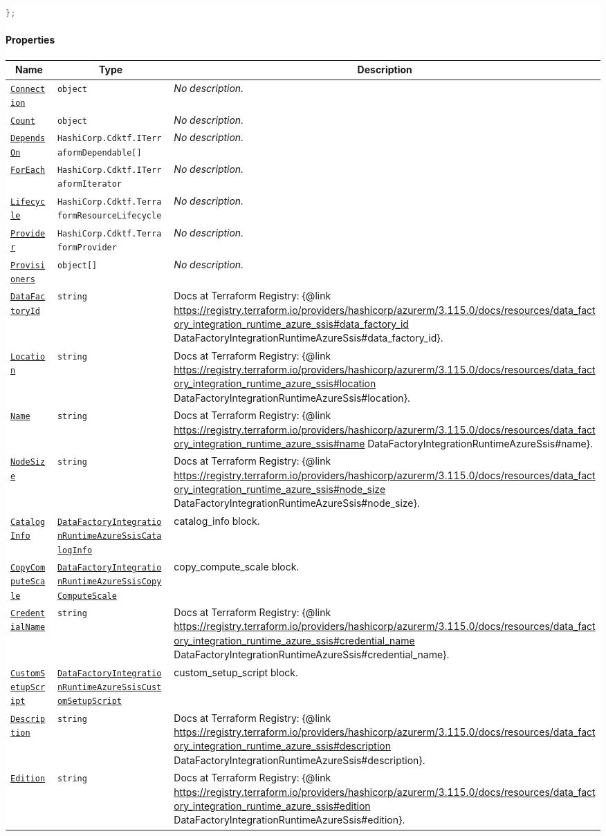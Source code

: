 ```csharp
};
```

#### Properties <a name="Properties" id="Properties"></a>

| **Name** | **Type** | **Description** |
| --- | --- | --- |
| <code><a href="#@cdktf/provider-azurerm.dataFactoryIntegrationRuntimeAzureSsis.DataFactoryIntegrationRuntimeAzureSsisConfig.property.connection">Connection</a></code> | <code>object</code> | *No description.* |
| <code><a href="#@cdktf/provider-azurerm.dataFactoryIntegrationRuntimeAzureSsis.DataFactoryIntegrationRuntimeAzureSsisConfig.property.count">Count</a></code> | <code>object</code> | *No description.* |
| <code><a href="#@cdktf/provider-azurerm.dataFactoryIntegrationRuntimeAzureSsis.DataFactoryIntegrationRuntimeAzureSsisConfig.property.dependsOn">DependsOn</a></code> | <code>HashiCorp.Cdktf.ITerraformDependable[]</code> | *No description.* |
| <code><a href="#@cdktf/provider-azurerm.dataFactoryIntegrationRuntimeAzureSsis.DataFactoryIntegrationRuntimeAzureSsisConfig.property.forEach">ForEach</a></code> | <code>HashiCorp.Cdktf.ITerraformIterator</code> | *No description.* |
| <code><a href="#@cdktf/provider-azurerm.dataFactoryIntegrationRuntimeAzureSsis.DataFactoryIntegrationRuntimeAzureSsisConfig.property.lifecycle">Lifecycle</a></code> | <code>HashiCorp.Cdktf.TerraformResourceLifecycle</code> | *No description.* |
| <code><a href="#@cdktf/provider-azurerm.dataFactoryIntegrationRuntimeAzureSsis.DataFactoryIntegrationRuntimeAzureSsisConfig.property.provider">Provider</a></code> | <code>HashiCorp.Cdktf.TerraformProvider</code> | *No description.* |
| <code><a href="#@cdktf/provider-azurerm.dataFactoryIntegrationRuntimeAzureSsis.DataFactoryIntegrationRuntimeAzureSsisConfig.property.provisioners">Provisioners</a></code> | <code>object[]</code> | *No description.* |
| <code><a href="#@cdktf/provider-azurerm.dataFactoryIntegrationRuntimeAzureSsis.DataFactoryIntegrationRuntimeAzureSsisConfig.property.dataFactoryId">DataFactoryId</a></code> | <code>string</code> | Docs at Terraform Registry: {@link https://registry.terraform.io/providers/hashicorp/azurerm/3.115.0/docs/resources/data_factory_integration_runtime_azure_ssis#data_factory_id DataFactoryIntegrationRuntimeAzureSsis#data_factory_id}. |
| <code><a href="#@cdktf/provider-azurerm.dataFactoryIntegrationRuntimeAzureSsis.DataFactoryIntegrationRuntimeAzureSsisConfig.property.location">Location</a></code> | <code>string</code> | Docs at Terraform Registry: {@link https://registry.terraform.io/providers/hashicorp/azurerm/3.115.0/docs/resources/data_factory_integration_runtime_azure_ssis#location DataFactoryIntegrationRuntimeAzureSsis#location}. |
| <code><a href="#@cdktf/provider-azurerm.dataFactoryIntegrationRuntimeAzureSsis.DataFactoryIntegrationRuntimeAzureSsisConfig.property.name">Name</a></code> | <code>string</code> | Docs at Terraform Registry: {@link https://registry.terraform.io/providers/hashicorp/azurerm/3.115.0/docs/resources/data_factory_integration_runtime_azure_ssis#name DataFactoryIntegrationRuntimeAzureSsis#name}. |
| <code><a href="#@cdktf/provider-azurerm.dataFactoryIntegrationRuntimeAzureSsis.DataFactoryIntegrationRuntimeAzureSsisConfig.property.nodeSize">NodeSize</a></code> | <code>string</code> | Docs at Terraform Registry: {@link https://registry.terraform.io/providers/hashicorp/azurerm/3.115.0/docs/resources/data_factory_integration_runtime_azure_ssis#node_size DataFactoryIntegrationRuntimeAzureSsis#node_size}. |
| <code><a href="#@cdktf/provider-azurerm.dataFactoryIntegrationRuntimeAzureSsis.DataFactoryIntegrationRuntimeAzureSsisConfig.property.catalogInfo">CatalogInfo</a></code> | <code><a href="#@cdktf/provider-azurerm.dataFactoryIntegrationRuntimeAzureSsis.DataFactoryIntegrationRuntimeAzureSsisCatalogInfo">DataFactoryIntegrationRuntimeAzureSsisCatalogInfo</a></code> | catalog_info block. |
| <code><a href="#@cdktf/provider-azurerm.dataFactoryIntegrationRuntimeAzureSsis.DataFactoryIntegrationRuntimeAzureSsisConfig.property.copyComputeScale">CopyComputeScale</a></code> | <code><a href="#@cdktf/provider-azurerm.dataFactoryIntegrationRuntimeAzureSsis.DataFactoryIntegrationRuntimeAzureSsisCopyComputeScale">DataFactoryIntegrationRuntimeAzureSsisCopyComputeScale</a></code> | copy_compute_scale block. |
| <code><a href="#@cdktf/provider-azurerm.dataFactoryIntegrationRuntimeAzureSsis.DataFactoryIntegrationRuntimeAzureSsisConfig.property.credentialName">CredentialName</a></code> | <code>string</code> | Docs at Terraform Registry: {@link https://registry.terraform.io/providers/hashicorp/azurerm/3.115.0/docs/resources/data_factory_integration_runtime_azure_ssis#credential_name DataFactoryIntegrationRuntimeAzureSsis#credential_name}. |
| <code><a href="#@cdktf/provider-azurerm.dataFactoryIntegrationRuntimeAzureSsis.DataFactoryIntegrationRuntimeAzureSsisConfig.property.customSetupScript">CustomSetupScript</a></code> | <code><a href="#@cdktf/provider-azurerm.dataFactoryIntegrationRuntimeAzureSsis.DataFactoryIntegrationRuntimeAzureSsisCustomSetupScript">DataFactoryIntegrationRuntimeAzureSsisCustomSetupScript</a></code> | custom_setup_script block. |
| <code><a href="#@cdktf/provider-azurerm.dataFactoryIntegrationRuntimeAzureSsis.DataFactoryIntegrationRuntimeAzureSsisConfig.property.description">Description</a></code> | <code>string</code> | Docs at Terraform Registry: {@link https://registry.terraform.io/providers/hashicorp/azurerm/3.115.0/docs/resources/data_factory_integration_runtime_azure_ssis#description DataFactoryIntegrationRuntimeAzureSsis#description}. |
| <code><a href="#@cdktf/provider-azurerm.dataFactoryIntegrationRuntimeAzureSsis.DataFactoryIntegrationRuntimeAzureSsisConfig.property.edition">Edition</a></code> | <code>string</code> | Docs at Terraform Registry: {@link https://registry.terraform.io/providers/hashicorp/azurerm/3.115.0/docs/resources/data_factory_integration_runtime_azure_ssis#edition DataFactoryIntegrationRuntimeAzureSsis#edition}. |